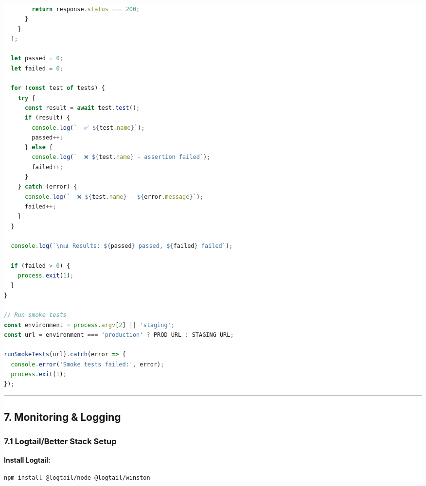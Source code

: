 ```typescript
        return response.status === 200;
      }
    }
  ];
  
  let passed = 0;
  let failed = 0;
  
  for (const test of tests) {
    try {
      const result = await test.test();
      if (result) {
        console.log(`  ✅ ${test.name}`);
        passed++;
      } else {
        console.log(`  ❌ ${test.name} - assertion failed`);
        failed++;
      }
    } catch (error) {
      console.log(`  ❌ ${test.name} - ${error.message}`);
      failed++;
    }
  }
  
  console.log(`\n📊 Results: ${passed} passed, ${failed} failed`);
  
  if (failed > 0) {
    process.exit(1);
  }
}

// Run smoke tests
const environment = process.argv[2] || 'staging';
const url = environment === 'production' ? PROD_URL : STAGING_URL;

runSmokeTests(url).catch(error => {
  console.error('Smoke tests failed:', error);
  process.exit(1);
});
```

---

## 7. Monitoring & Logging

### 7.1 Logtail/Better Stack Setup

**Install Logtail:**

```bash
npm install @logtail/node @logtail/winston
```
